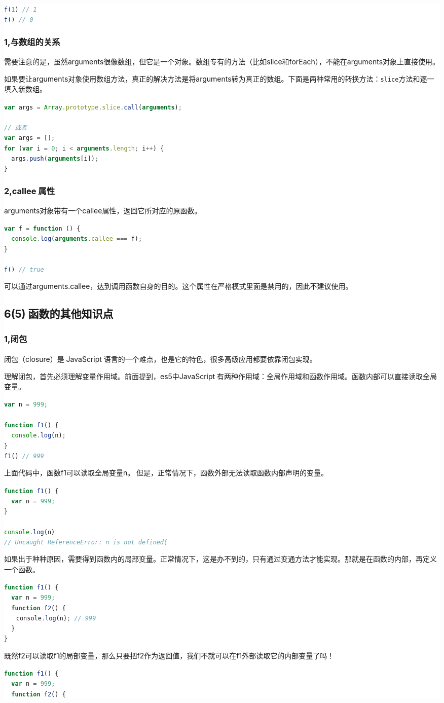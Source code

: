 ```js
f(1) // 1
f() // 0
```
### 1,与数组的关系
需要注意的是，虽然arguments很像数组，但它是一个对象。数组专有的方法（比如slice和forEach），不能在arguments对象上直接使用。

如果要让arguments对象使用数组方法，真正的解决方法是将arguments转为真正的数组。下面是两种常用的转换方法：`slice`方法和逐一填入新数组。
```js
var args = Array.prototype.slice.call(arguments);

// 或者
var args = [];
for (var i = 0; i < arguments.length; i++) {
  args.push(arguments[i]);
}
```
### 2,callee 属性
arguments对象带有一个callee属性，返回它所对应的原函数。
```js
var f = function () {
  console.log(arguments.callee === f);
}

f() // true
```
可以通过arguments.callee，达到调用函数自身的目的。这个属性在严格模式里面是禁用的，因此不建议使用。
## 6(5) 函数的其他知识点
### 1,闭包
闭包（closure）是 JavaScript 语言的一个难点，也是它的特色，很多高级应用都要依靠闭包实现。

理解闭包，首先必须理解变量作用域。前面提到，es5中JavaScript 有两种作用域：全局作用域和函数作用域。函数内部可以直接读取全局变量。
```js
var n = 999;

function f1() {
  console.log(n);
}
f1() // 999
```
上面代码中，函数f1可以读取全局变量n。
但是，正常情况下，函数外部无法读取函数内部声明的变量。
```js
function f1() {
  var n = 999;
}

console.log(n)
// Uncaught ReferenceError: n is not defined(
```
如果出于种种原因，需要得到函数内的局部变量。正常情况下，这是办不到的，只有通过变通方法才能实现。那就是在函数的内部，再定义一个函数。
```js
function f1() {
  var n = 999;
  function f2() {
　　console.log(n); // 999
  }
}
```
既然f2可以读取f1的局部变量，那么只要把f2作为返回值，我们不就可以在f1外部读取它的内部变量了吗！
```js
function f1() {
  var n = 999;
  function f2() {
```